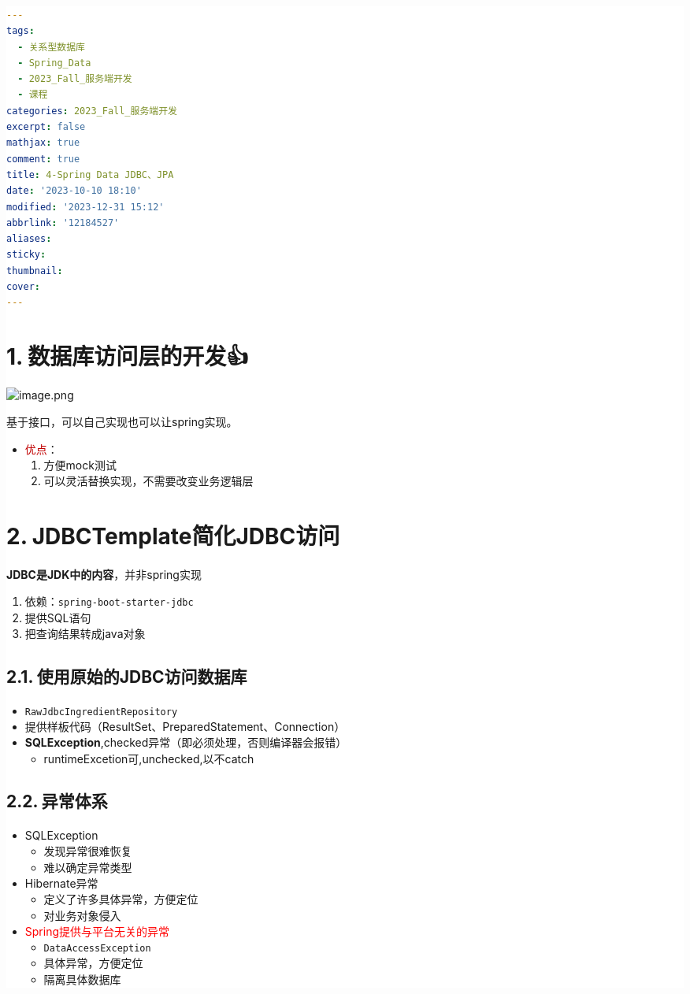 ```yaml
---
tags:
  - 关系型数据库
  - Spring_Data
  - 2023_Fall_服务端开发
  - 课程
categories: 2023_Fall_服务端开发
excerpt: false
mathjax: true
comment: true
title: 4-Spring Data JDBC、JPA
date: '2023-10-10 18:10'
modified: '2023-12-31 15:12'
abbrlink: '12184527'
aliases:
sticky:
thumbnail:
cover:
---
```


# 1. 数据库访问层的开发👍

![image.png](https://chillcharlie-img.oss-cn-hangzhou.aliyuncs.com/image%2F2023%2F12%2F31%2F14-28-47-548c2ef0125be168f0ca3fc94bf0437e-20231231142846-73f243.png)

基于接口，可以自己实现也可以让spring实现。

- <font color="#c00000">优点</font>：
	1. 方便mock测试
	2. 可以灵活替换实现，不需要改变业务逻辑层

# 2. JDBCTemplate简化JDBC访问

**JDBC是JDK中的内容**，并非spring实现

1. 依赖：`spring-boot-starter-jdbc`
2. 提供SQL语句
3. 把查询结果转成java对象

## 2.1. 使用原始的JDBC访问数据库

- `RawJdbcIngredientRepository`
- 提供样板代码（ResultSet、PreparedStatement、Connection）
- **SQLException**,checked异常（即必须处理，否则编译器会报错）
	- runtimeExcetion可,unchecked,以不catch

## 2.2. 异常体系

- SQLException
	- 发现异常很难恢复
	- 难以确定异常类型
- Hibernate异常
	- 定义了许多具体异常，方便定位
	- 对业务对象侵入
- <font color="#ff0000">Spring提供与平台无关的异常</font>
	- `DataAccessException`
	- 具体异常，方便定位
	- 隔离具体数据库
